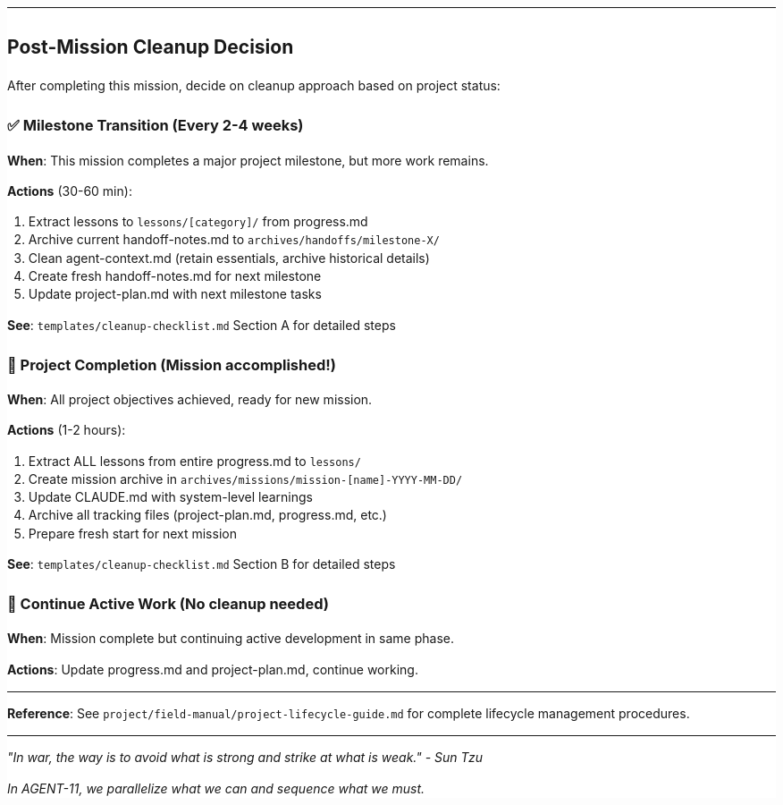 
---

## Post-Mission Cleanup Decision

After completing this mission, decide on cleanup approach based on project status:

### ✅ Milestone Transition (Every 2-4 weeks)
**When**: This mission completes a major project milestone, but more work remains.

**Actions** (30-60 min):
1. Extract lessons to `lessons/[category]/` from progress.md
2. Archive current handoff-notes.md to `archives/handoffs/milestone-X/`
3. Clean agent-context.md (retain essentials, archive historical details)
4. Create fresh handoff-notes.md for next milestone
5. Update project-plan.md with next milestone tasks

**See**: `templates/cleanup-checklist.md` Section A for detailed steps

### 🎯 Project Completion (Mission accomplished!)
**When**: All project objectives achieved, ready for new mission.

**Actions** (1-2 hours):
1. Extract ALL lessons from entire progress.md to `lessons/`
2. Create mission archive in `archives/missions/mission-[name]-YYYY-MM-DD/`
3. Update CLAUDE.md with system-level learnings
4. Archive all tracking files (project-plan.md, progress.md, etc.)
5. Prepare fresh start for next mission

**See**: `templates/cleanup-checklist.md` Section B for detailed steps

### 🔄 Continue Active Work (No cleanup needed)
**When**: Mission complete but continuing active development in same phase.

**Actions**: Update progress.md and project-plan.md, continue working.

---

**Reference**: See `project/field-manual/project-lifecycle-guide.md` for complete lifecycle management procedures.

---

*"In war, the way is to avoid what is strong and strike at what is weak." - Sun Tzu*

*In AGENT-11, we parallelize what we can and sequence what we must.*
